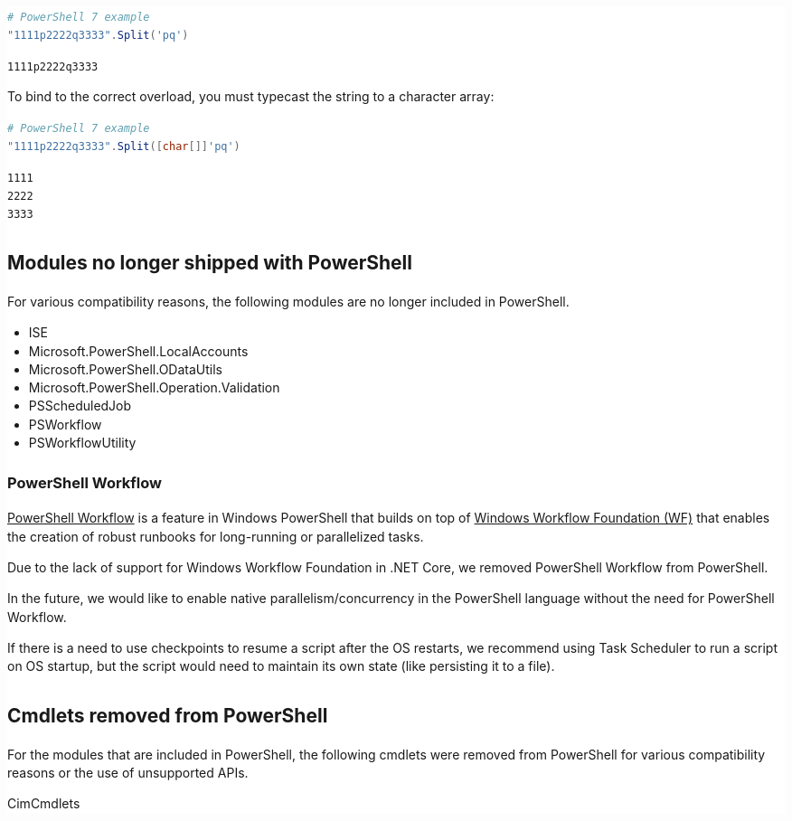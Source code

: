 ```powershell
# PowerShell 7 example
"1111p2222q3333".Split('pq')
```

```Output
1111p2222q3333
```

To bind to the correct overload, you must typecast the string to a character array:

```powershell
# PowerShell 7 example
"1111p2222q3333".Split([char[]]'pq')
```

```Output
1111
2222
3333
```

## Modules no longer shipped with PowerShell

For various compatibility reasons, the following modules are no longer included in PowerShell.

- ISE
- Microsoft.PowerShell.LocalAccounts
- Microsoft.PowerShell.ODataUtils
- Microsoft.PowerShell.Operation.Validation
- PSScheduledJob
- PSWorkflow
- PSWorkflowUtility

### PowerShell Workflow

[PowerShell Workflow][26] is a feature in Windows PowerShell that builds on top of
[Windows Workflow Foundation (WF)][04] that enables the creation of robust runbooks
for long-running or parallelized tasks.

Due to the lack of support for Windows Workflow Foundation in .NET Core, we removed PowerShell
Workflow from PowerShell.

In the future, we would like to enable native parallelism/concurrency in the PowerShell language
without the need for PowerShell Workflow.

If there is a need to use checkpoints to resume a script after the OS restarts, we recommend
using Task Scheduler to run a script on OS startup, but the script would need to maintain
its own state (like persisting it to a file).

## Cmdlets removed from PowerShell

For the modules that are included in PowerShell, the following cmdlets were removed from PowerShell
for various compatibility reasons or the use of unsupported APIs.

CimCmdlets


[01]: /dotnet/api/system.management.automation.runspaces.initialsessionstate
[02]: /dotnet/api/system.management.automation.runspaces.runspaceconfiguration
[03]: /dotnet/core/compatibility/fx-core
[04]: /dotnet/framework/windows-workflow-foundation/
[05]: /dotnet/standard/base-types/string-comparison-net-5-plus
[06]: /powershell/module/Microsoft.PowerShell.Core/About/about_Experimental_Features
[07]: /powershell/module/microsoft.powershell.core/about/about_pssnapins
[08]: /powershell/module/microsoft.powershell.core/about/about_Variables#variable-names-that-include-special-characters
[09]: /powershell/module/microsoft.powershell.core/about/about_windows_powershell_compatibility
[10]: /powershell/module/Microsoft.PowerShell.Core/Disable-ExperimentalFeature
[11]: /powershell/module/Microsoft.PowerShell.Core/Enable-ExperimentalFeature
[12]: /powershell/module/microsoft.powershell.core/foreach-object
[13]: /powershell/module/Microsoft.PowerShell.Core/Get-ExperimentalFeature
[14]: /powershell/module/microsoft.powershell.core/import-module
[15]: /powershell/module/Microsoft.PowerShell.Management/Remove-Service
[16]: /powershell/module/Microsoft.PowerShell.Utility/ConvertFrom-Markdown
[17]: /powershell/module/microsoft.powershell.utility/get-error
[18]: /powershell/module/Microsoft.PowerShell.Utility/Get-MarkdownOption
[19]: /powershell/module/Microsoft.PowerShell.Utility/Get-Uptime
[20]: /powershell/module/Microsoft.PowerShell.Utility/Join-String
[21]: /powershell/module/Microsoft.PowerShell.Utility/Remove-Alias
[22]: /powershell/module/Microsoft.PowerShell.Utility/Set-MarkdownOption
[23]: /powershell/module/Microsoft.PowerShell.Utility/Show-Markdown
[24]: /powershell/module/Microsoft.PowerShell.Utility/Test-Json
[25]: /powershell/scripting/learn/remoting/SSH-Remoting-in-PowerShell-Core
[26]: /previous-versions/powershell/scripting/components/workflows-guide
[27]: /previous-versions/powershell/scripting/whats-new/what-s-new-in-powershell-71
[28]: /previous-versions/powershell/scripting/whats-new/what-s-new-in-powershell-core-62?view=powershell-6&preserve-view=true
[29]: https://aka.ms/PSModuleCompat
[30]: https://devblogs.microsoft.com/dotnet/introducing-net-standard/
[31]: https://devblogs.microsoft.com/powershell/announcing-psdesiredstateconfiguration-on-powershell-gallery/
[32]: What-s-New-in-PowerShell-70.md
[33]: What-s-New-in-PowerShell-72.md
[34]: What-s-New-in-PowerShell-73.md
[35]: What-s-New-in-PowerShell-74.md
[36]: What-s-New-in-PowerShell-75.md